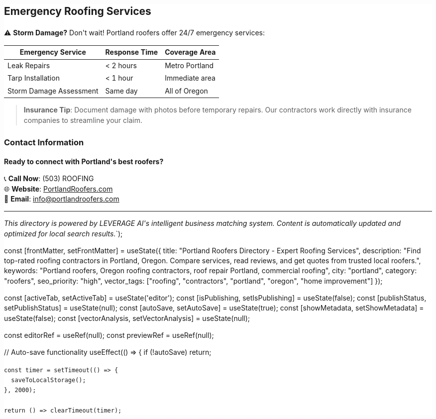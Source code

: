 ## Emergency Roofing Services

⚠️ **Storm Damage?** Don't wait! Portland roofers offer 24/7 emergency services:

| Emergency Service       | Response Time | Coverage Area  |
| ----------------------- | ------------- | -------------- |
| Leak Repairs            | < 2 hours     | Metro Portland |
| Tarp Installation       | < 1 hour      | Immediate area |
| Storm Damage Assessment | Same day      | All of Oregon  |

> **Insurance Tip**: Document damage with photos before temporary repairs. Our contractors work directly with insurance companies to streamline your claim.

### Contact Information

**Ready to connect with Portland's best roofers?**

📞 **Call Now**: (503) ROOFING  
🌐 **Website**: [PortlandRoofers.com](https://portlandroofers.oregonsmbdirectory.com)  
📧 **Email**: [info@portlandroofers.com](mailto:info@portlandroofers.com)

---

*This directory is powered by LEVERAGE AI's intelligent business matching system. Content is automatically updated and optimized for local search results.*`);

const [frontMatter, setFrontMatter] = useState({
 title: "Portland Roofers Directory - Expert Roofing Services",
 description: "Find top-rated roofing contractors in Portland, Oregon. Compare services, read reviews, and get quotes from trusted local roofers.",
 keywords: "Portland roofers, Oregon roofing contractors, roof repair Portland, commercial roofing",
 city: "portland",
 category: "roofers",
 seo_priority: "high",
 vector_tags: ["roofing", "contractors", "portland", "oregon", "home improvement"]
 });

const [activeTab, setActiveTab] = useState('editor');
 const [isPublishing, setIsPublishing] = useState(false);
 const [publishStatus, setPublishStatus] = useState(null);
 const [autoSave, setAutoSave] = useState(true);
 const [showMetadata, setShowMetadata] = useState(false);
 const [vectorAnalysis, setVectorAnalysis] = useState(null);

const editorRef = useRef(null);
 const previewRef = useRef(null);

// Auto-save functionality
 useEffect(() => {
 if (!autoSave) return;

```
const timer = setTimeout(() => {
  saveToLocalStorage();
}, 2000);

return () => clearTimeout(timer);
```
